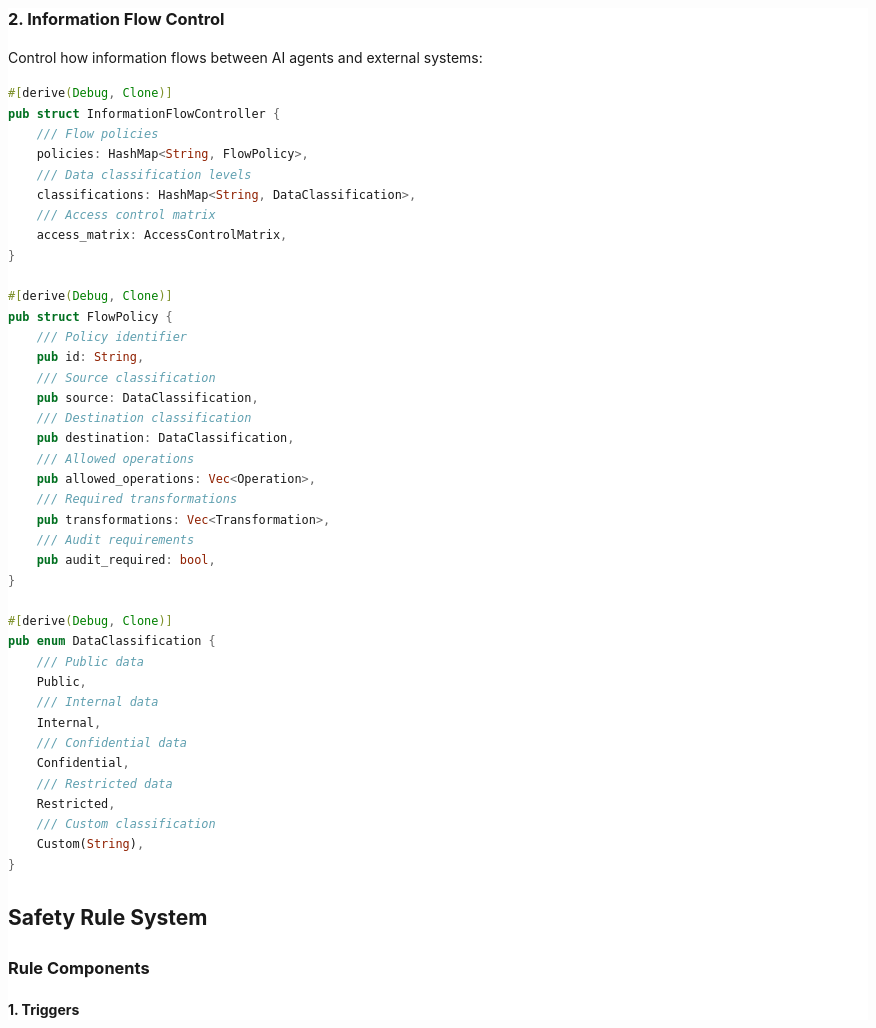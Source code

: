 ### 2. Information Flow Control

Control how information flows between AI agents and external systems:

```rust
#[derive(Debug, Clone)]
pub struct InformationFlowController {
    /// Flow policies
    policies: HashMap<String, FlowPolicy>,
    /// Data classification levels
    classifications: HashMap<String, DataClassification>,
    /// Access control matrix
    access_matrix: AccessControlMatrix,
}

#[derive(Debug, Clone)]
pub struct FlowPolicy {
    /// Policy identifier
    pub id: String,
    /// Source classification
    pub source: DataClassification,
    /// Destination classification
    pub destination: DataClassification,
    /// Allowed operations
    pub allowed_operations: Vec<Operation>,
    /// Required transformations
    pub transformations: Vec<Transformation>,
    /// Audit requirements
    pub audit_required: bool,
}

#[derive(Debug, Clone)]
pub enum DataClassification {
    /// Public data
    Public,
    /// Internal data
    Internal,
    /// Confidential data
    Confidential,
    /// Restricted data
    Restricted,
    /// Custom classification
    Custom(String),
}
```

## Safety Rule System

### Rule Components

#### 1. Triggers
